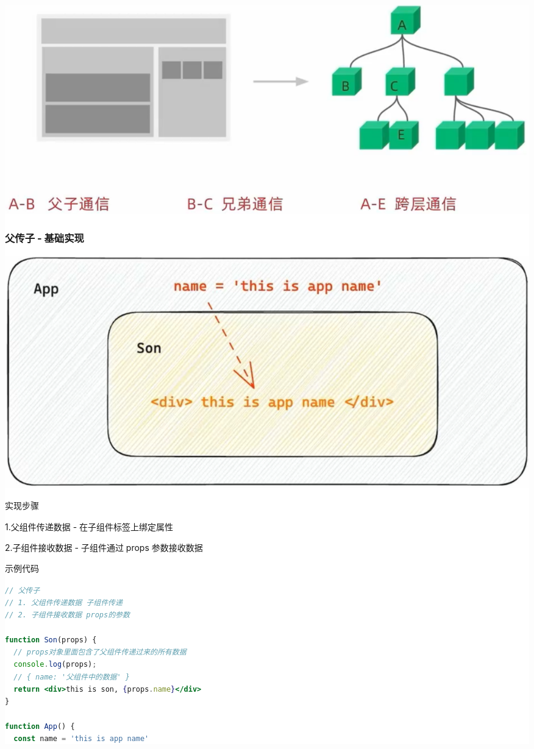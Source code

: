 ![image-20240514101152497](react-note/image-20240514101152497.png)

### 父传子 - 基础实现

![image-20240514101507191](react-note/image-20240514101507191.png)

实现步骤

1.父组件传递数据 - 在子组件标签上绑定属性

2.子组件接收数据 - 子组件通过 props 参数接收数据



示例代码

```jsx
// 父传子
// 1. 父组件传递数据 子组件传递
// 2. 子组件接收数据 props的参数

function Son(props) {
  // props对象里面包含了父组件传递过来的所有数据
  console.log(props);
  // { name: '父组件中的数据' }
  return <div>this is son, {props.name}</div>
}

function App() {
  const name = 'this is app name'
```